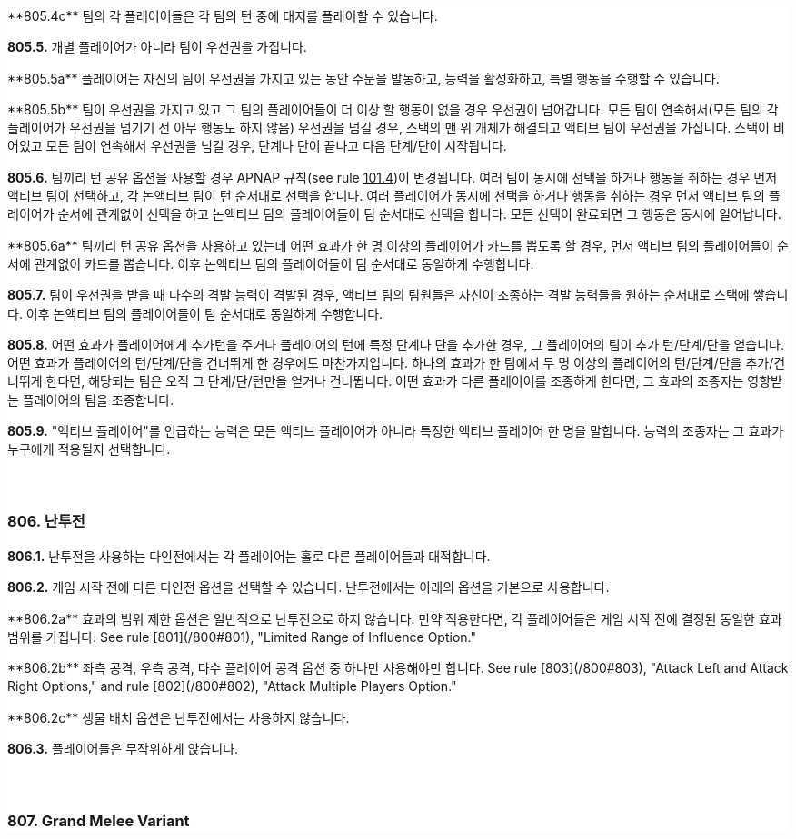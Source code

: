 <a name="805.4c"></a>
<p class="clause" markdown="1">**805.4c** 팀의 각 플레이어들은 각 팀의 턴 중에 대지를 플레이할 수 있습니다.</p>

<a name="805.5"></a>**805.5.** 개별 플레이어가 아니라 팀이 우선권을 가집니다.

<a name="805.5a"></a>
<p class="clause" markdown="1">**805.5a** 플레이어는 자신의 팀이 우선권을 가지고 있는 동안 주문을 발동하고, 능력을 활성화하고, 특별 행동을 수행할 수 있습니다.</p>

<a name="805.5b"></a>
<p class="clause" markdown="1">**805.5b** 팀이 우선권을 가지고 있고 그 팀의 플레이어들이 더 이상 할 행동이 없을 경우 우선권이 넘어갑니다. 모든 팀이 연속해서(모든 팀의 각 플레이어가 우선권을 넘기기 전 아무 행동도 하지 않음) 우선권을 넘길 경우, 스택의 맨 위 개체가 해결되고 액티브 팀이 우선권을 가집니다. 스택이 비어있고 모든 팀이 연속해서 우선권을 넘길 경우, 단계나 단이 끝나고 다음 단계/단이 시작됩니다.</p>

<a name="805.6"></a>**805.6.** 팀끼리 턴 공유 옵션을 사용할 경우 APNAP 규칙(see rule [101.4](/100#101.4))이 변경됩니다. 여러 팀이 동시에 선택을 하거나 행동을 취하는 경우 먼저 액티브 팀이 선택하고, 각 논액티브 팀이 턴 순서대로 선택을 합니다. 여러 플레이어가 동시에 선택을 하거나 행동을 취하는 경우 먼저 액티브 팀의 플레이어가 순서에 관계없이 선택을 하고 논액티브 팀의 플레이어들이 팀 순서대로 선택을 합니다. 모든 선택이 완료되면 그 행동은 동시에 일어납니다.

<a name="805.6a"></a>
<p class="clause" markdown="1">**805.6a** 팀끼리 턴 공유 옵션을 사용하고 있는데 어떤 효과가 한 명 이상의 플레이어가 카드를 뽑도록 할 경우, 먼저 액티브 팀의 플레이어들이 순서에 관계없이 카드를 뽑습니다. 이후 논액티브 팀의 플레이어들이 팀 순서대로 동일하게 수행합니다.</p>

<a name="805.7"></a>**805.7.** 팀이 우선권을 받을 때 다수의 격발 능력이 격발된 경우, 액티브 팀의 팀원들은 자신이 조종하는 격발 능력들을 원하는 순서대로 스택에 쌓습니다. 이후 논액티브 팀의 플레이어들이 팀 순서대로 동일하게 수행합니다.

<a name="805.8"></a>**805.8.** 어떤 효과가 플레이어에게 추가턴을 주거나 플레이어의 턴에 특정 단계나 단을 추가한 경우, 그 플레이어의 팀이 추가 턴/단계/단을 얻습니다. 어떤 효과가 플레이어의 턴/단계/단을 건너뛰게 한 경우에도 마찬가지입니다. 하나의 효과가 한 팀에서 두 명 이상의 플레이어의 턴/단계/단을 추가/건너뛰게 한다면, 해당되는 팀은 오직 그 단계/단/턴만을 얻거나 건너뜁니다. 어떤 효과가 다른 플레이어를 조종하게 한다면, 그 효과의 조종자는 영향받는 플레이어의 팀을 조종합니다.

<a name="805.9"></a>**805.9.** "액티브 플레이어"를 언급하는 능력은 모든 액티브 플레이어가 아니라 특정한 액티브 플레이어 한 명을 말합니다. 능력의 조종자는 그 효과가 누구에게 적용될지 선택합니다.

<br><a name="806"></a>

### 806. 난투전

<a name="806.1"></a>**806.1.** 난투전을 사용하는 다인전에서는 각 플레이어는 홀로 다른 플레이어들과 대적합니다.

<a name="806.2"></a>**806.2.** 게임 시작 전에 다른 다인전 옵션을 선택할 수 있습니다. 난투전에서는 아래의 옵션을 기본으로 사용합니다.

<a name="806.2a"></a>
<p class="clause" markdown="1">**806.2a** 효과의 범위 제한 옵션은 일반적으로 난투전으로 하지 않습니다. 만약 적용한다면, 각 플레이어들은 게임 시작 전에 결정된 동일한 효과 범위를 가집니다. See rule [801](/800#801), "Limited Range of Influence Option."</p>

<a name="806.2b"></a>
<p class="clause" markdown="1">**806.2b** 좌측 공격, 우측 공격, 다수 플레이어 공격 옵션 중 하나만 사용해야만 합니다. See rule [803](/800#803), "Attack Left and Attack Right Options," and rule [802](/800#802), "Attack Multiple Players Option."</p>

<a name="806.2c"></a>
<p class="clause" markdown="1">**806.2c** 생물 배치 옵션은 난투전에서는 사용하지 않습니다.</p>

<a name="806.3"></a>**806.3.** 플레이어들은 무작위하게 앉습니다.

<br><a name="807"></a>

### 807. Grand Melee Variant
